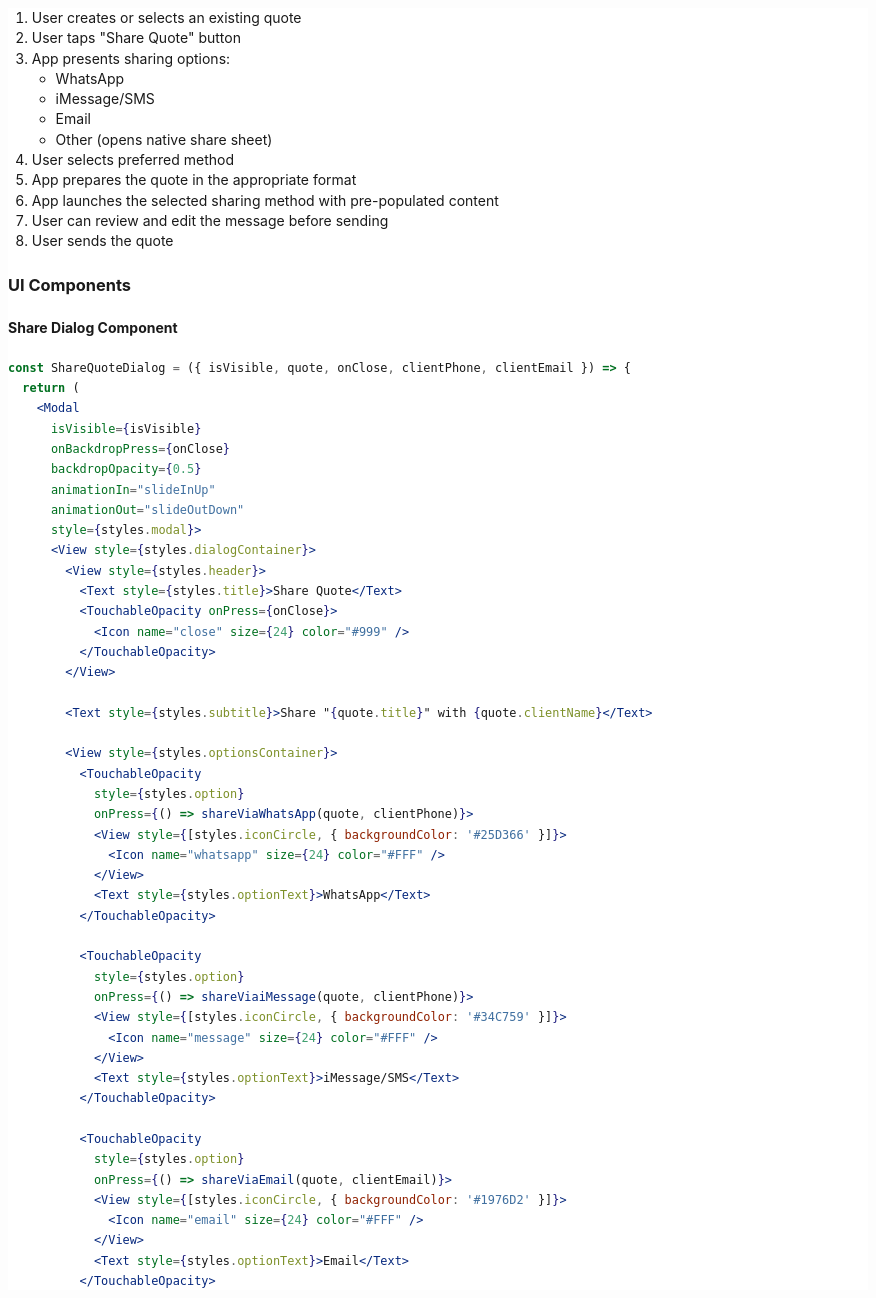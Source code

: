 1. User creates or selects an existing quote
2. User taps "Share Quote" button
3. App presents sharing options:
   - WhatsApp
   - iMessage/SMS
   - Email
   - Other (opens native share sheet)
4. User selects preferred method
5. App prepares the quote in the appropriate format
6. App launches the selected sharing method with pre-populated content
7. User can review and edit the message before sending
8. User sends the quote

### UI Components

#### Share Dialog Component

```jsx
const ShareQuoteDialog = ({ isVisible, quote, onClose, clientPhone, clientEmail }) => {
  return (
    <Modal
      isVisible={isVisible}
      onBackdropPress={onClose}
      backdropOpacity={0.5}
      animationIn="slideInUp"
      animationOut="slideOutDown"
      style={styles.modal}>
      <View style={styles.dialogContainer}>
        <View style={styles.header}>
          <Text style={styles.title}>Share Quote</Text>
          <TouchableOpacity onPress={onClose}>
            <Icon name="close" size={24} color="#999" />
          </TouchableOpacity>
        </View>
        
        <Text style={styles.subtitle}>Share "{quote.title}" with {quote.clientName}</Text>
        
        <View style={styles.optionsContainer}>
          <TouchableOpacity 
            style={styles.option}
            onPress={() => shareViaWhatsApp(quote, clientPhone)}>
            <View style={[styles.iconCircle, { backgroundColor: '#25D366' }]}>
              <Icon name="whatsapp" size={24} color="#FFF" />
            </View>
            <Text style={styles.optionText}>WhatsApp</Text>
          </TouchableOpacity>
          
          <TouchableOpacity 
            style={styles.option}
            onPress={() => shareViaiMessage(quote, clientPhone)}>
            <View style={[styles.iconCircle, { backgroundColor: '#34C759' }]}>
              <Icon name="message" size={24} color="#FFF" />
            </View>
            <Text style={styles.optionText}>iMessage/SMS</Text>
          </TouchableOpacity>
          
          <TouchableOpacity 
            style={styles.option}
            onPress={() => shareViaEmail(quote, clientEmail)}>
            <View style={[styles.iconCircle, { backgroundColor: '#1976D2' }]}>
              <Icon name="email" size={24} color="#FFF" />
            </View>
            <Text style={styles.optionText}>Email</Text>
          </TouchableOpacity>
```

[Line Item 1]: $[Amount]
[Line Item 2]: $[Amount]